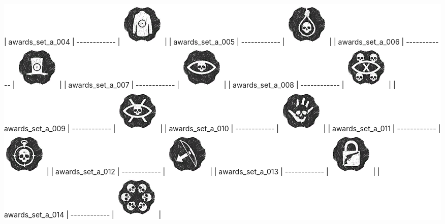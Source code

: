 | awards_set_a_004  | ------------ | ![awards_set_a_004](/useful_info_from_rpfs/textures/toast/images/toast_awards_set_a/awards_set_a_004.png)   |
| awards_set_a_005  | ------------ | ![awards_set_a_005](/useful_info_from_rpfs/textures/toast/images/toast_awards_set_a/awards_set_a_005.png)   |
| awards_set_a_006  | ------------ | ![awards_set_a_006](/useful_info_from_rpfs/textures/toast/images/toast_awards_set_a/awards_set_a_006.png)   |
| awards_set_a_007  | ------------ | ![awards_set_a_007](/useful_info_from_rpfs/textures/toast/images/toast_awards_set_a/awards_set_a_007.png)   |
| awards_set_a_008  | ------------ | ![awards_set_a_008](/useful_info_from_rpfs/textures/toast/images/toast_awards_set_a/awards_set_a_008.png)   |
| awards_set_a_009  | ------------ | ![awards_set_a_009](/useful_info_from_rpfs/textures/toast/images/toast_awards_set_a/awards_set_a_009.png)   |
| awards_set_a_010  | ------------ | ![awards_set_a_010](/useful_info_from_rpfs/textures/toast/images/toast_awards_set_a/awards_set_a_010.png)   |
| awards_set_a_011  | ------------ | ![awards_set_a_011](/useful_info_from_rpfs/textures/toast/images/toast_awards_set_a/awards_set_a_011.png)   |
| awards_set_a_012  | ------------ | ![awards_set_a_012](/useful_info_from_rpfs/textures/toast/images/toast_awards_set_a/awards_set_a_012.png)   |
| awards_set_a_013  | ------------ | ![awards_set_a_013](/useful_info_from_rpfs/textures/toast/images/toast_awards_set_a/awards_set_a_013.png)   |
| awards_set_a_014  | ------------ | ![awards_set_a_014](/useful_info_from_rpfs/textures/toast/images/toast_awards_set_a/awards_set_a_014.png)   |